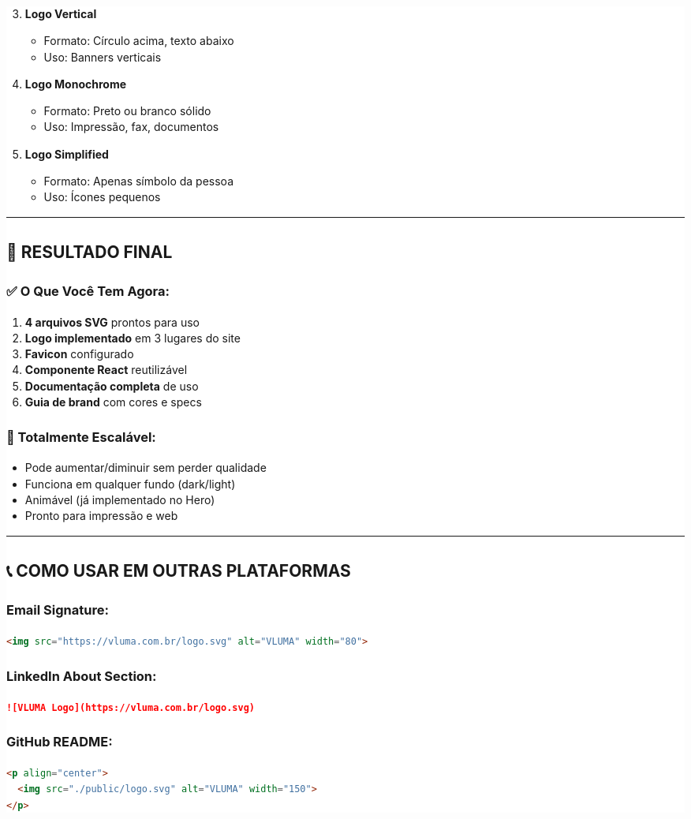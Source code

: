 3. **Logo Vertical**
   - Formato: Círculo acima, texto abaixo
   - Uso: Banners verticais

4. **Logo Monochrome**
   - Formato: Preto ou branco sólido
   - Uso: Impressão, fax, documentos

5. **Logo Simplified**
   - Formato: Apenas símbolo da pessoa
   - Uso: Ícones pequenos

---

## 🚀 RESULTADO FINAL

### ✅ O Que Você Tem Agora:

1. **4 arquivos SVG** prontos para uso
2. **Logo implementado** em 3 lugares do site
3. **Favicon** configurado
4. **Componente React** reutilizável
5. **Documentação completa** de uso
6. **Guia de brand** com cores e specs

### 🎯 Totalmente Escalável:
- Pode aumentar/diminuir sem perder qualidade
- Funciona em qualquer fundo (dark/light)
- Animável (já implementado no Hero)
- Pronto para impressão e web

---

## 📞 COMO USAR EM OUTRAS PLATAFORMAS

### Email Signature:
```html
<img src="https://vluma.com.br/logo.svg" alt="VLUMA" width="80">
```

### LinkedIn About Section:
```markdown
![VLUMA Logo](https://vluma.com.br/logo.svg)
```

### GitHub README:
```markdown
<p align="center">
  <img src="./public/logo.svg" alt="VLUMA" width="150">
</p>
```
